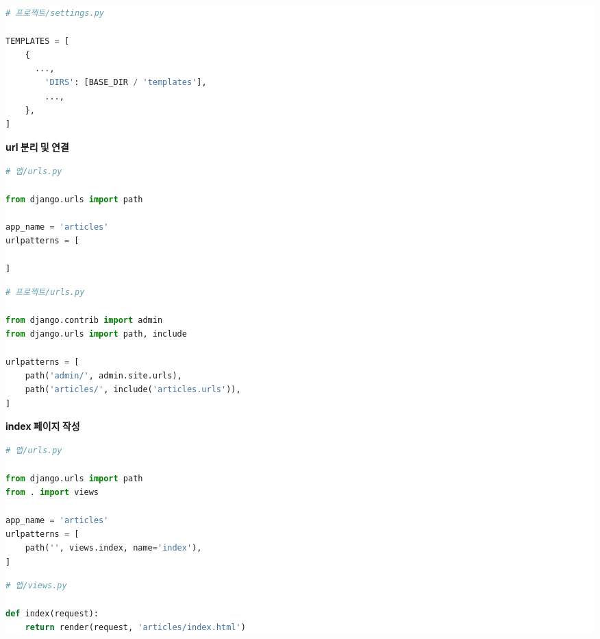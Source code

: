   ```python
  # 프로젝트/settings.py
  
  TEMPLATES = [
      {
  		...,
          'DIRS': [BASE_DIR / 'templates'],
          ...,
      },
  ]
  ```

**url 분리 및 연결**

```python
# 앱/urls.py

from django.urls import path

app_name = 'articles'
urlpatterns = [
    
]
```

```python
# 프로젝트/urls.py

from django.contrib import admin
from django.urls import path, include

urlpatterns = [
    path('admin/', admin.site.urls),
    path('articles/', include('articles.urls')),
]
```

**index 페이지 작성**

```python
# 앱/urls.py

from django.urls import path
from . import views

app_name = 'articles'
urlpatterns = [
    path('', views.index, name='index'),
]
```

```python
# 앱/views.py

def index(request):
    return render(request, 'articles/index.html')
```
